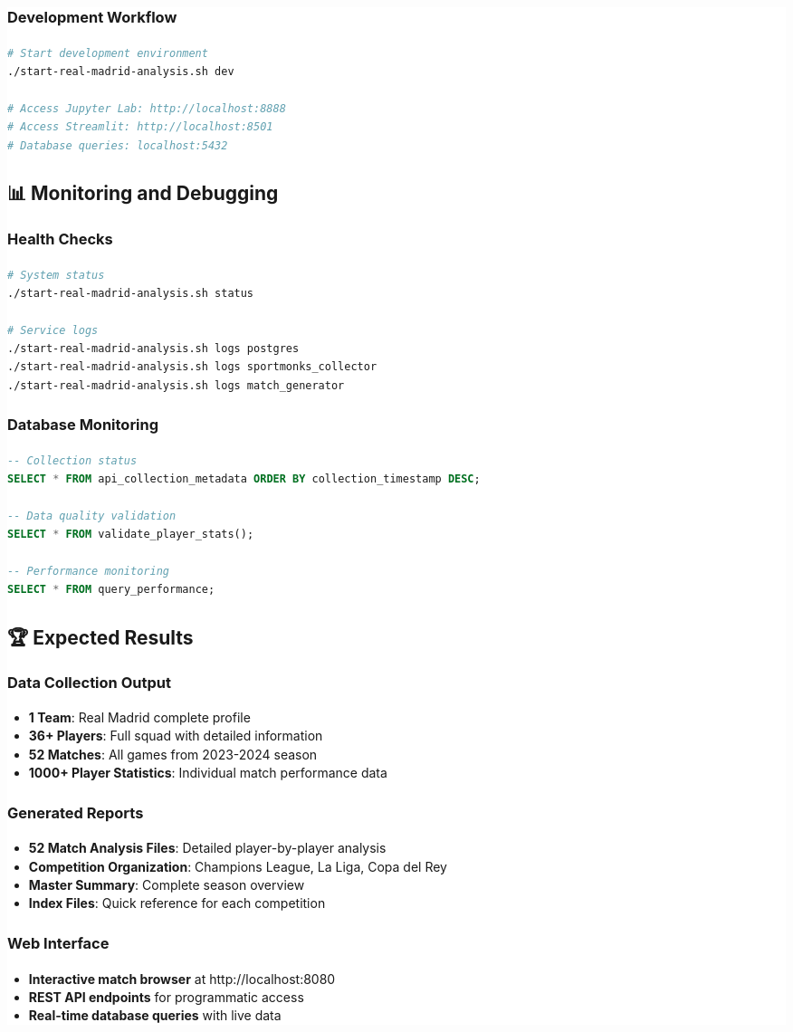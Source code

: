 ### **Development Workflow**
```bash
# Start development environment
./start-real-madrid-analysis.sh dev

# Access Jupyter Lab: http://localhost:8888
# Access Streamlit: http://localhost:8501
# Database queries: localhost:5432
```

## 📊 Monitoring and Debugging

### **Health Checks**
```bash
# System status
./start-real-madrid-analysis.sh status

# Service logs
./start-real-madrid-analysis.sh logs postgres
./start-real-madrid-analysis.sh logs sportmonks_collector
./start-real-madrid-analysis.sh logs match_generator
```

### **Database Monitoring**
```sql
-- Collection status
SELECT * FROM api_collection_metadata ORDER BY collection_timestamp DESC;

-- Data quality validation
SELECT * FROM validate_player_stats();

-- Performance monitoring
SELECT * FROM query_performance;
```

## 🏆 Expected Results

### **Data Collection Output**
- **1 Team**: Real Madrid complete profile
- **36+ Players**: Full squad with detailed information
- **52 Matches**: All games from 2023-2024 season
- **1000+ Player Statistics**: Individual match performance data

### **Generated Reports**
- **52 Match Analysis Files**: Detailed player-by-player analysis
- **Competition Organization**: Champions League, La Liga, Copa del Rey
- **Master Summary**: Complete season overview
- **Index Files**: Quick reference for each competition

### **Web Interface**
- **Interactive match browser** at http://localhost:8080
- **REST API endpoints** for programmatic access
- **Real-time database queries** with live data
